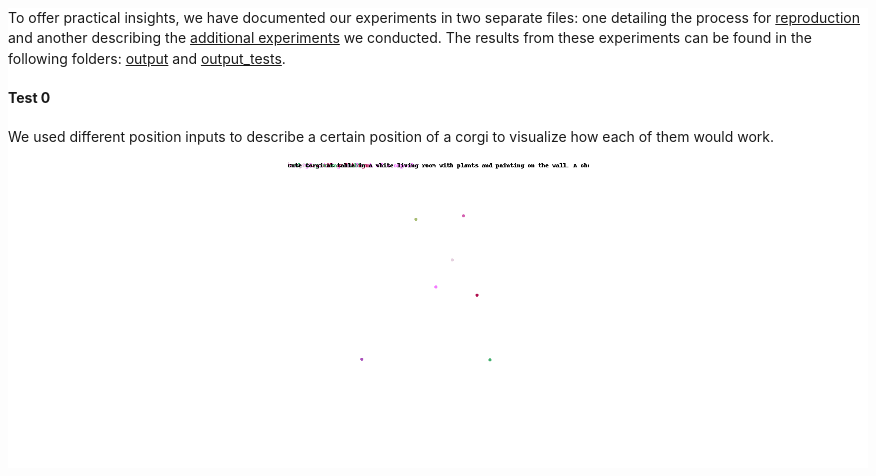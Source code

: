 To offer practical insights, we have documented our experiments in two separate files: one detailing the process for [reproduction](notes/RunPaper.md) and another describing the [additional experiments](notes/RunTests.md) we conducted. The results from these experiments can be found  in the following folders: [output](output) and [output_tests](output_tests).

#### Test 0

We used different position inputs to describe a certain position of a corgi to visualize how each of them would work.

<p style="text-align: center;">
  <img src="./output_tests/gc7.5-seed0-alpha0.8/0_inputs.png" alt="Crogi point inputs" width="35%" style="margin: 0 1%;"/>